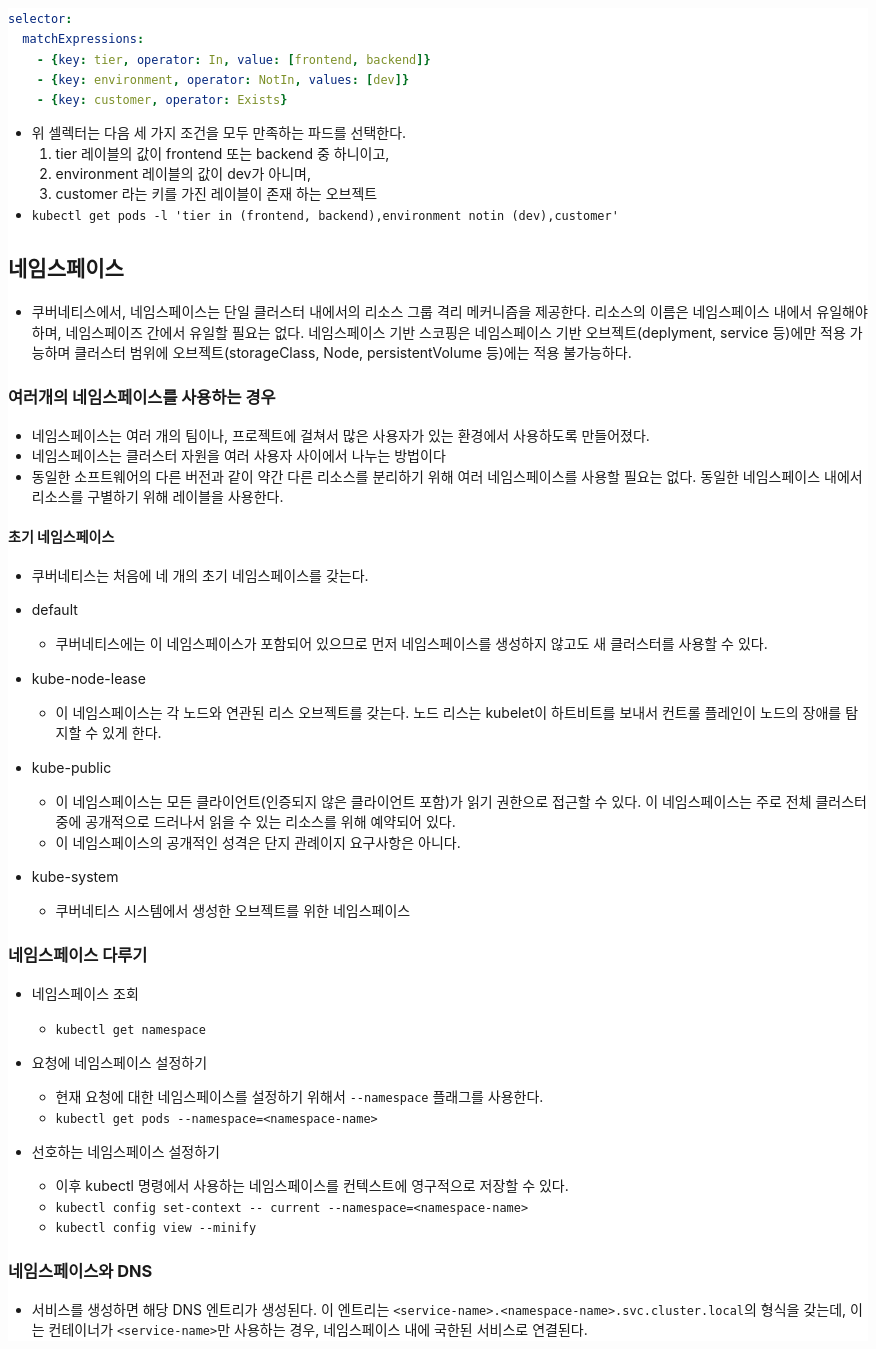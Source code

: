 ~~~yaml
selector:
  matchExpressions:
    - {key: tier, operator: In, value: [frontend, backend]}
    - {key: environment, operator: NotIn, values: [dev]}
    - {key: customer, operator: Exists}
~~~
- 위 셀렉터는 다음 세 가지 조건을 모두 만족하는 파드를 선택한다.
    1. tier 레이블의 값이 frontend 또는 backend 중 하니이고,
    2. environment 레이블의 값이 dev가 아니며,
    3. customer 라는 키를 가진 레이블이 존재 하는 오브젝트
- `kubectl get pods -l 'tier in (frontend, backend),environment notin (dev),customer'`


## 네임스페이스
- 쿠버네티스에서, 네임스페이스는 단일 클러스터 내에서의 리소스 그룹 격리 메커니즘을 제공한다. 리소스의 이름은 네임스페이스 내에서 유일해야 하며, 네임스페이즈 간에서 유일할 필요는 없다. 네임스페이스 기반 스코핑은 네임스페이스 기반 오브젝트(deplyment, service 등)에만 적용 가능하며 클러스터 범위에 오브젝트(storageClass, Node, persistentVolume 등)에는 적용 불가능하다.

### 여러개의 네임스페이스를 사용하는 경우
- 네임스페이스는 여러 개의 팀이나, 프로젝트에 걸쳐서 많은 사용자가 있는 환경에서 사용하도록 만들어졌다.
- 네임스페이스는 클러스터 자원을 여러 사용자 사이에서 나누는 방법이다 
- 동일한 소프트웨어의 다른 버전과 같이 약간 다른 리소스를 분리하기 위해 여러 네임스페이스를 사용할 필요는 없다. 동일한 네임스페이스 내에서 리소스를 구별하기 위해 레이블을 사용한다.

#### 초기 네임스페이스
- 쿠버네티스는 처음에 네 개의 초기 네임스페이스를 갖는다.

- default
    - 쿠버네티스에는 이 네임스페이스가 포함되어 있으므로 먼저 네임스페이스를 생성하지 않고도 새 클러스터를 사용할 수 있다.
- kube-node-lease
    - 이 네임스페이스는 각 노드와 연관된 리스 오브젝트를 갖는다. 노드 리스는 kubelet이 하트비트를 보내서 컨트롤 플레인이 노드의 장애를 탐지할 수 있게 한다.
- kube-public
    - 이 네임스페이스는 모든 클라이언트(인증되지 않은 클라이언트 포함)가 읽기 권한으로 접근할 수 있다. 이 네임스페이스는 주로 전체 클러스터 중에 공개적으로 드러나서 읽을 수 있는 리소스를 위해 예약되어 있다.
    - 이 네임스페이스의 공개적인 성격은 단지 관례이지 요구사항은 아니다.
- kube-system
    - 쿠버네티스 시스템에서 생성한 오브젝트를 위한 네임스페이스

### 네임스페이스 다루기
- 네임스페이스 조회
    - `kubectl get namespace`

- 요청에 네임스페이스 설정하기
    - 현재 요청에 대한 네임스페이스를 설정하기 위해서 `--namespace` 플래그를 사용한다.
    - `kubectl get pods --namespace=<namespace-name>`

- 선호하는 네임스페이스 설정하기
    - 이후 kubectl 명령에서 사용하는 네임스페이스를 컨텍스트에 영구적으로 저장할 수 있다.
    - `kubectl config set-context -- current --namespace=<namespace-name>`
    - `kubectl config view --minify`

### 네임스페이스와 DNS
- 서비스를 생성하면 해당 DNS 엔트리가 생성된다. 이 엔트리는 `<service-name>.<namespace-name>.svc.cluster.local`의 형식을 갖는데, 이는 컨테이너가 `<service-name>`만 사용하는 경우, 네임스페이스 내에 국한된 서비스로 연결된다.
